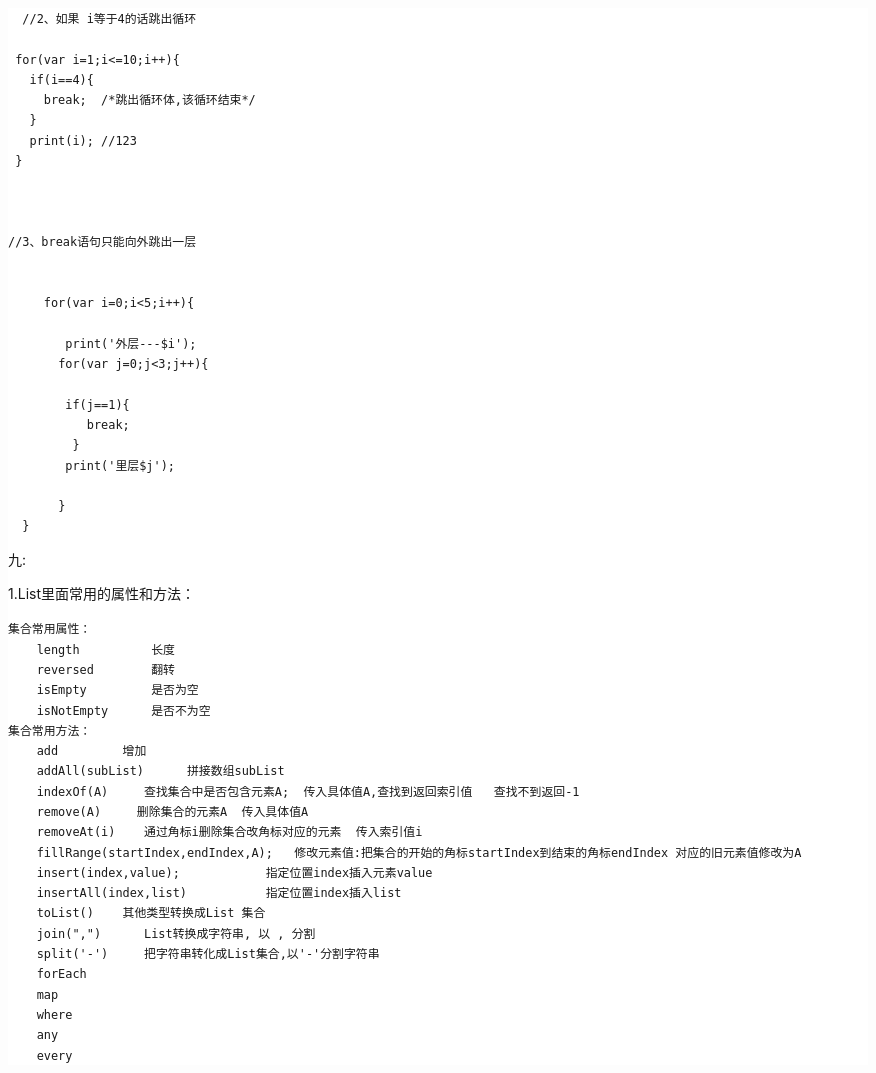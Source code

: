 
      //2、如果 i等于4的话跳出循环

     for(var i=1;i<=10;i++){
       if(i==4){
         break;  /*跳出循环体,该循环结束*/
       }
       print(i); //123
     }



    //3、break语句只能向外跳出一层


    	 for(var i=0;i<5;i++){	 	
           	
		 	print('外层---$i');
           for(var j=0;j<3;j++){	
            
            if(j==1){
               break;
             }
            print('里层$j');		 	

           }	
	  }





九:

1.List里面常用的属性和方法：

    集合常用属性：
        length          长度
        reversed        翻转
        isEmpty         是否为空
        isNotEmpty      是否不为空
    集合常用方法：  
        add         增加
        addAll(subList)      拼接数组subList
        indexOf(A)     查找集合中是否包含元素A;  传入具体值A,查找到返回索引值   查找不到返回-1  
        remove(A)     删除集合的元素A  传入具体值A
        removeAt(i)    通过角标i删除集合改角标对应的元素  传入索引值i
        fillRange(startIndex,endIndex,A);   修改元素值:把集合的开始的角标startIndex到结束的角标endIndex 对应的旧元素值修改为A   
        insert(index,value);            指定位置index插入元素value    
        insertAll(index,list)           指定位置index插入list
        toList()    其他类型转换成List 集合 
        join(",")      List转换成字符串, 以 , 分割
        split('-')     把字符串转化成List集合,以'-'分割字符串
        forEach   
        map
        where
        any
        every
	